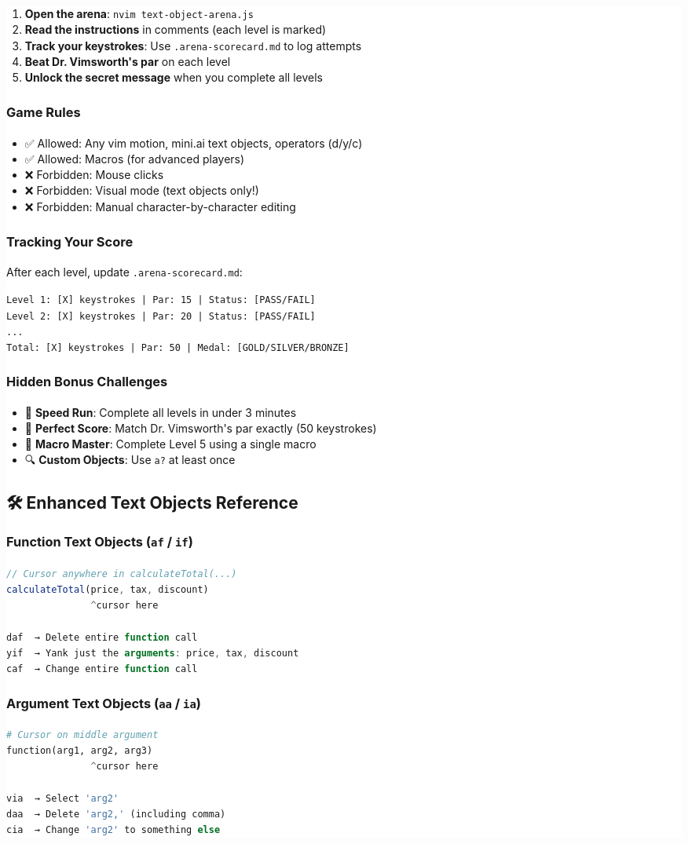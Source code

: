 1. **Open the arena**: `nvim text-object-arena.js`
2. **Read the instructions** in comments (each level is marked)
3. **Track your keystrokes**: Use `.arena-scorecard.md` to log attempts
4. **Beat Dr. Vimsworth's par** on each level
5. **Unlock the secret message** when you complete all levels

### Game Rules
- ✅ Allowed: Any vim motion, mini.ai text objects, operators (d/y/c)
- ✅ Allowed: Macros (for advanced players)
- ❌ Forbidden: Mouse clicks
- ❌ Forbidden: Visual mode (text objects only!)
- ❌ Forbidden: Manual character-by-character editing

### Tracking Your Score

After each level, update `.arena-scorecard.md`:
```
Level 1: [X] keystrokes | Par: 15 | Status: [PASS/FAIL]
Level 2: [X] keystrokes | Par: 20 | Status: [PASS/FAIL]
...
Total: [X] keystrokes | Par: 50 | Medal: [GOLD/SILVER/BRONZE]
```

### Hidden Bonus Challenges
- 🏃 **Speed Run**: Complete all levels in under 3 minutes
- 🎯 **Perfect Score**: Match Dr. Vimsworth's par exactly (50 keystrokes)
- 🧠 **Macro Master**: Complete Level 5 using a single macro
- 🔍 **Custom Objects**: Use `a?` at least once

## 🛠️ Enhanced Text Objects Reference

### Function Text Objects (`af` / `if`)
```javascript
// Cursor anywhere in calculateTotal(...)
calculateTotal(price, tax, discount)
               ^cursor here

daf  → Delete entire function call
yif  → Yank just the arguments: price, tax, discount
caf  → Change entire function call
```

### Argument Text Objects (`aa` / `ia`)
```python
# Cursor on middle argument
function(arg1, arg2, arg3)
               ^cursor here

via  → Select 'arg2'
daa  → Delete 'arg2,' (including comma)
cia  → Change 'arg2' to something else
```
